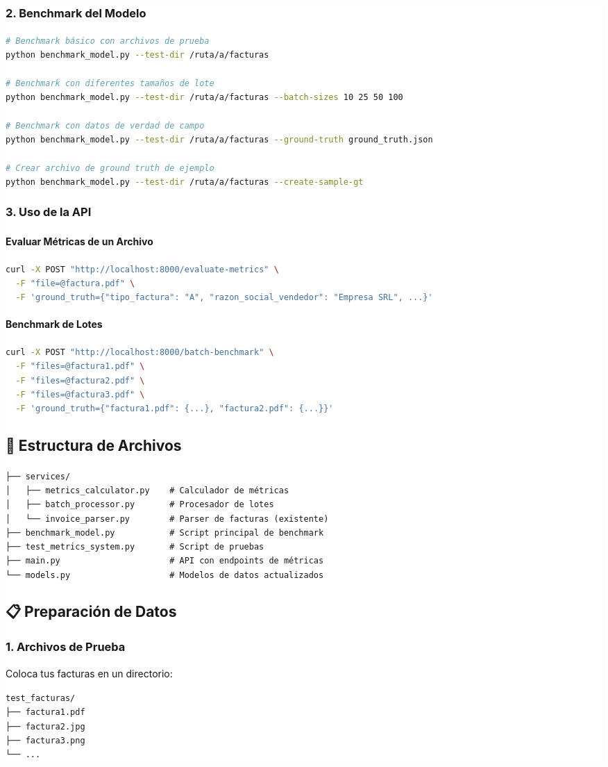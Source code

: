 ### 2. Benchmark del Modelo

```bash
# Benchmark básico con archivos de prueba
python benchmark_model.py --test-dir /ruta/a/facturas

# Benchmark con diferentes tamaños de lote
python benchmark_model.py --test-dir /ruta/a/facturas --batch-sizes 10 25 50 100

# Benchmark con datos de verdad de campo
python benchmark_model.py --test-dir /ruta/a/facturas --ground-truth ground_truth.json

# Crear archivo de ground truth de ejemplo
python benchmark_model.py --test-dir /ruta/a/facturas --create-sample-gt
```

### 3. Uso de la API

#### Evaluar Métricas de un Archivo

```bash
curl -X POST "http://localhost:8000/evaluate-metrics" \
  -F "file=@factura.pdf" \
  -F 'ground_truth={"tipo_factura": "A", "razon_social_vendedor": "Empresa SRL", ...}'
```

#### Benchmark de Lotes

```bash
curl -X POST "http://localhost:8000/batch-benchmark" \
  -F "files=@factura1.pdf" \
  -F "files=@factura2.pdf" \
  -F "files=@factura3.pdf" \
  -F 'ground_truth={"factura1.pdf": {...}, "factura2.pdf": {...}}'
```

## 📁 Estructura de Archivos

```
├── services/
│   ├── metrics_calculator.py    # Calculador de métricas
│   ├── batch_processor.py       # Procesador de lotes
│   └── invoice_parser.py        # Parser de facturas (existente)
├── benchmark_model.py           # Script principal de benchmark
├── test_metrics_system.py       # Script de pruebas
├── main.py                      # API con endpoints de métricas
└── models.py                    # Modelos de datos actualizados
```

## 📋 Preparación de Datos

### 1. Archivos de Prueba
Coloca tus facturas en un directorio:
```
test_facturas/
├── factura1.pdf
├── factura2.jpg
├── factura3.png
└── ...
```
